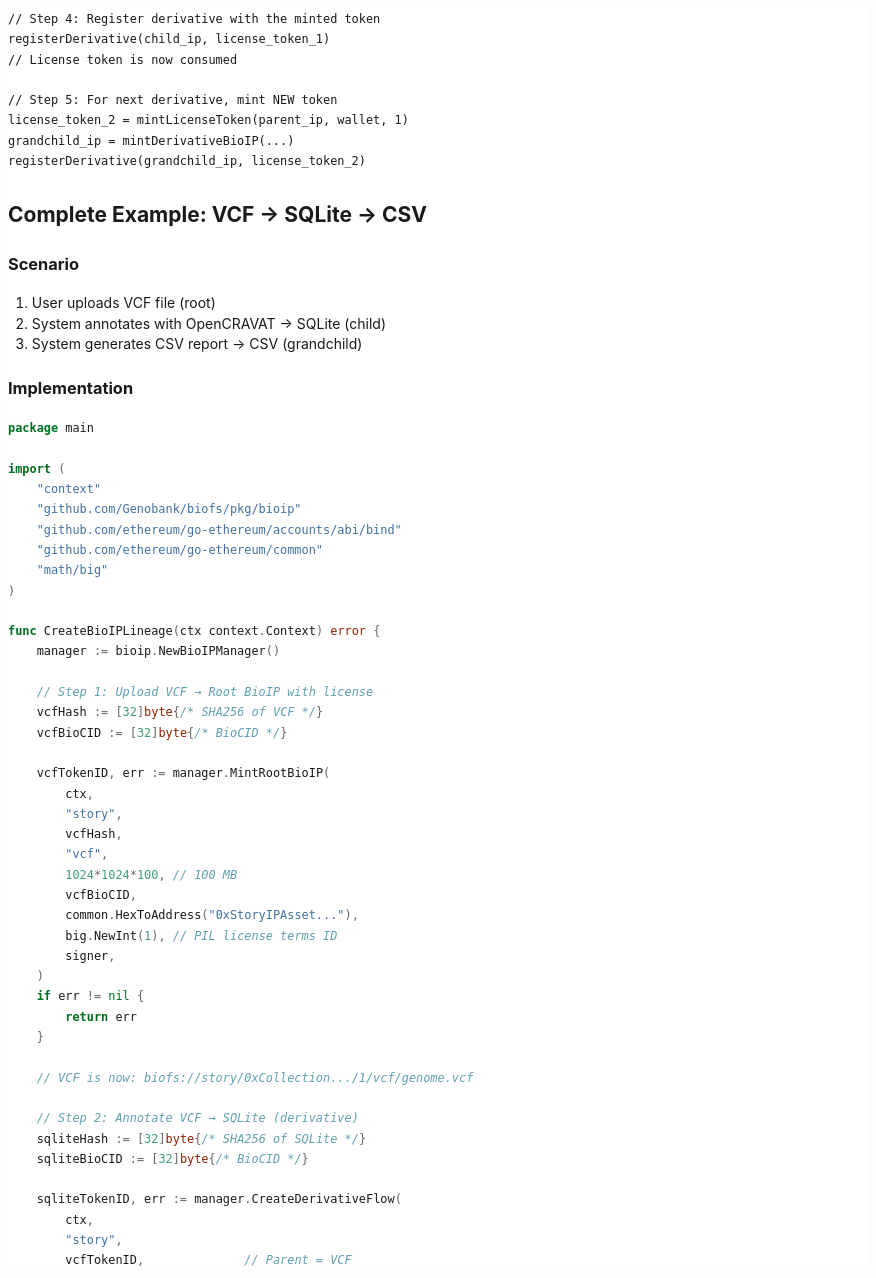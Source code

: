 ```solidity
// Step 4: Register derivative with the minted token
registerDerivative(child_ip, license_token_1)
// License token is now consumed

// Step 5: For next derivative, mint NEW token
license_token_2 = mintLicenseToken(parent_ip, wallet, 1)
grandchild_ip = mintDerivativeBioIP(...)
registerDerivative(grandchild_ip, license_token_2)
```

## Complete Example: VCF → SQLite → CSV

### Scenario
1. User uploads VCF file (root)
2. System annotates with OpenCRAVAT → SQLite (child)
3. System generates CSV report → CSV (grandchild)

### Implementation

```go
package main

import (
    "context"
    "github.com/Genobank/biofs/pkg/bioip"
    "github.com/ethereum/go-ethereum/accounts/abi/bind"
    "github.com/ethereum/go-ethereum/common"
    "math/big"
)

func CreateBioIPLineage(ctx context.Context) error {
    manager := bioip.NewBioIPManager()

    // Step 1: Upload VCF → Root BioIP with license
    vcfHash := [32]byte{/* SHA256 of VCF */}
    vcfBioCID := [32]byte{/* BioCID */}

    vcfTokenID, err := manager.MintRootBioIP(
        ctx,
        "story",
        vcfHash,
        "vcf",
        1024*1024*100, // 100 MB
        vcfBioCID,
        common.HexToAddress("0xStoryIPAsset..."),
        big.NewInt(1), // PIL license terms ID
        signer,
    )
    if err != nil {
        return err
    }

    // VCF is now: biofs://story/0xCollection.../1/vcf/genome.vcf

    // Step 2: Annotate VCF → SQLite (derivative)
    sqliteHash := [32]byte{/* SHA256 of SQLite */}
    sqliteBioCID := [32]byte{/* BioCID */}

    sqliteTokenID, err := manager.CreateDerivativeFlow(
        ctx,
        "story",
        vcfTokenID,              // Parent = VCF
```